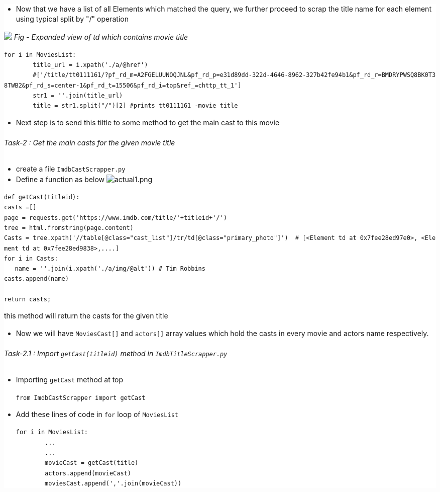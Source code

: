 - Now that we have a list of all Elements which matched the query, we further proceed to scrap the title name for each element using typical split by "/" operation

![](https://cdn.steemitimages.com/DQmTJFJr98BeEBG1eGoWrW8F9tkFncEtqwPUiLWPSNuvFAQ/GrapTitle.png)
_Fig - Expanded view of td which contains movie title_

```
for i in MoviesList:
        title_url = i.xpath('./a/@href')
        #['/title/tt0111161/?pf_rd_m=A2FGELUUNOQJNL&pf_rd_p=e31d89dd-322d-4646-8962-327b42fe94b1&pf_rd_r=BMDRYPWSQ8BK0T38TWB2&pf_rd_s=center-1&pf_rd_t=15506&pf_rd_i=top&ref_=chttp_tt_1']
        str1 = ''.join(title_url)
        title = str1.split("/")[2] #prints tt0111161 -movie title
```

- Next step is to send this tiltle to some method to get the main cast to this movie

###### Task-2 : Get the main casts for the given movie title

- create a file `ImdbCastScrapper.py`
- Define a function as below
  ![actual1.png](https://cdn.steemitimages.com/DQmUB9UGy25zjrRgAA4hdA4pko7LHYm7KK2Rs1R4bg7yLKq/actual1.png)

```
def getCast(titleid):
casts =[]
page = requests.get('https://www.imdb.com/title/'+titleid+'/')
tree = html.fromstring(page.content)
Casts = tree.xpath('//table[@class="cast_list"]/tr/td[@class="primary_photo"]')	 # [<Element td at 0x7fee28ed97e0>, <Element td at 0x7fee28ed9838>,....]
for i in Casts:
   name = ''.join(i.xpath('./a/img/@alt')) # Tim Robbins
casts.append(name)

return casts;
```

this method will return the casts for the given title

- Now we will have `MoviesCast[]` and `actors[]` array values which hold the casts in every movie and actors name respectively.

###### Task-2.1 : Import `getCast(titleid)` method in `ImdbTitleScrapper.py`

- Importing `getCast` method at top

  ```
  from ImdbCastScrapper import getCast
  ```

- Add these lines of code in `for` loop of `MoviesList`

  ```
  for i in MoviesList:
          ...
          ...
          movieCast = getCast(title)
          actors.append(movieCast)
          moviesCast.append(','.join(movieCast))
  ```
